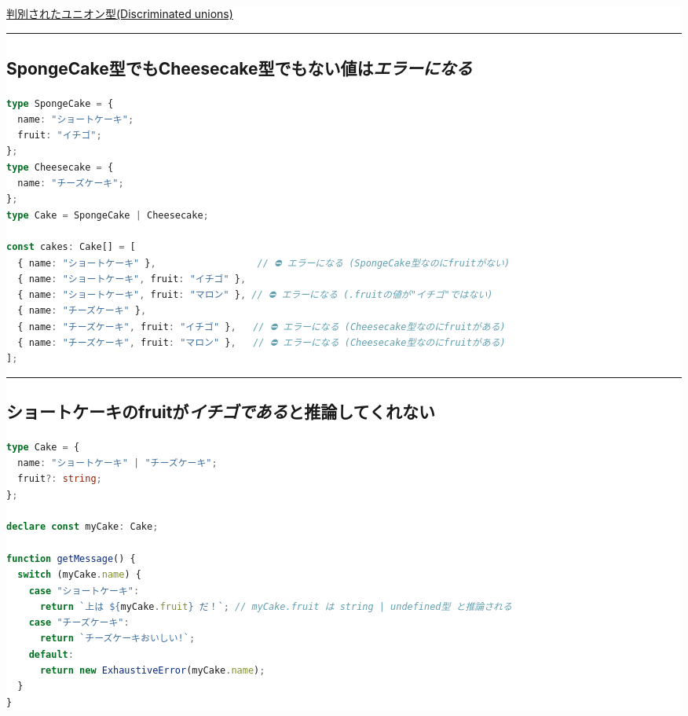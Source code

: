 <footer>

[判別されたユニオン型(Discriminated unions)](https://www.typescriptlang.org/docs/handbook/2/narrowing.html#discriminated-unions)

</footer>

---

## SpongeCake型でもCheesecake型でもない値は*エラーになる*

```typescript
type SpongeCake = {
  name: "ショートケーキ";
  fruit: "イチゴ";
};
type Cheesecake = {
  name: "チーズケーキ";
};
type Cake = SpongeCake | Cheesecake;

const cakes: Cake[] = [
  { name: "ショートケーキ" },                  // ⛔ エラーになる (SpongeCake型なのにfruitがない)
  { name: "ショートケーキ", fruit: "イチゴ" },
  { name: "ショートケーキ", fruit: "マロン" }, // ⛔ エラーになる (.fruitの値が"イチゴ"ではない)
  { name: "チーズケーキ" },
  { name: "チーズケーキ", fruit: "イチゴ" },   // ⛔ エラーになる (Cheesecake型なのにfruitがある)
  { name: "チーズケーキ", fruit: "マロン" },   // ⛔ エラーになる (Cheesecake型なのにfruitがある)
];
```

---

## ショートケーキのfruitが*イチゴである*と推論してくれない

```typescript
type Cake = {
  name: "ショートケーキ" | "チーズケーキ";
  fruit?: string;
};

declare const myCake: Cake;

function getMessage() {
  switch (myCake.name) {
    case "ショートケーキ":
      return `上は ${myCake.fruit} だ！`; // myCake.fruit は string | undefined型 と推論される
    case "チーズケーキ":
      return `チーズケーキおいしい!`;
    default:
      return new ExhaustiveError(myCake.name);
  }
}
```
